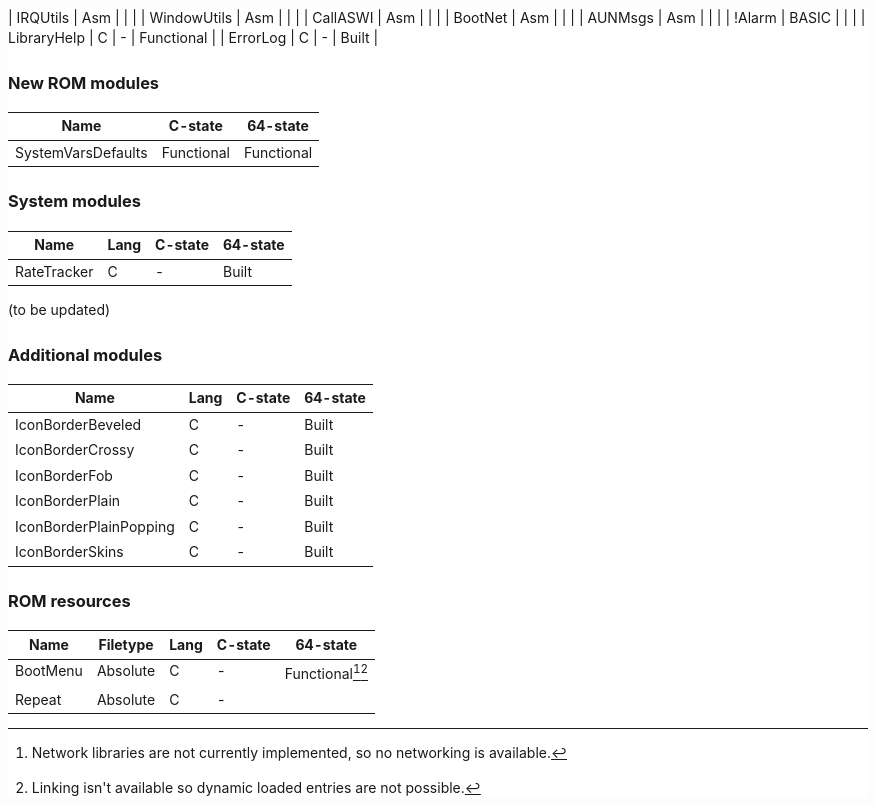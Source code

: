 | IRQUtils                  | Asm   |           |           |
| WindowUtils               | Asm   |           |           |
| CallASWI                  | Asm   |           |           |
| BootNet                   | Asm   |           |           |
| AUNMsgs                   | Asm   |           |           |
| !Alarm                    | BASIC |           |           |
| LibraryHelp               | C     | -         | Functional     |
| ErrorLog                  | C     | -         | Built     |

### New ROM modules

| Name                      | C-state   | 64-state  |
|---------------------------|-----------|-----------|
| SystemVarsDefaults        | Functional     | Functional     |


### System modules

| Name                      | Lang  | C-state   | 64-state  |
|---------------------------|-------|-----------|-----------|
| RateTracker               | C     | -         | Built     |

(to be updated)


### Additional modules

| Name                      | Lang  | C-state   | 64-state  |
|---------------------------|-------|-----------|-----------|
| IconBorderBeveled         | C     | -         | Built     |
| IconBorderCrossy          | C     | -         | Built     |
| IconBorderFob             | C     | -         | Built     |
| IconBorderPlain           | C     | -         | Built     |
| IconBorderPlainPopping    | C     | -         | Built     |
| IconBorderSkins           | C     | -         | Built     |


[^1]: Vector claims are not supported yet in RISC OS Pyromaniac or CMunge.

[^cmungehelp]: CMunge does not support help code yet.
[^cmungegeneric]: CMunge does not support generic veneers yet.
[^debugger]: Debugger Functional in 32bit and 64bit, and decodes ARM, Thumb and AArch64.
[^arm]: Stub created which has a dummy *Command and that's it.
[^buffermanager]: Buffer vectors InsV, RemV, CnPV have very poor interfaces, which should not be propagated into RISC OS 64.
[^ownerbanner]: Only the text part of the banner is currently implemented.
[^spriteutils]: Does not support the vector handling yet.
[^hourglass]: Although the base is in C, the generated sections are in assembler.
[^srevill]: Being worked on by Steve Revill.
[^jstamp]: Completed by Julie Stamp.
[^crash]: Current crashes when run.
[^messagetrans]: Missing dictionary calls.
[^bootcmds]: BootCommands works, but its implementation isn't sane for the `AppSize` command at all - it manipulates the RMA, not the application slot size.
[^drawfile]: Built but doesn't work as the structures are not the right sizes in memory. Also doesn't have any colour mapping or IFC support.

### ROM resources

| Name          | Filetype  | Lang      | C-state   | 64-state  |
|---------------|-----------|-----------|-----------|-----------|
| BootMenu      | Absolute  | C         | -         | Functional[^network][^link] |
| Repeat        | Absolute  | C         | -         |           |


[^network]: Network libraries are not currently implemented, so no networking is available.
[^link]: Linking isn't available so dynamic loaded entries are not possible.
[^libsupport]: The support library doesn't currently build for 64-bit.
[^csystem]: The system() call is not currently implemented for 64-bit.
[^clib]: C library has been reimplemented, using open source and custom components.
[^oslib]: OSLib for RISC OS 64 is now complete.
[^aoflink]: AOFLink isn't relevant for 64-bit.
[^libtoolbox]: Requires Toolbox libraries.
[^libzlib]: Requires ZLib library.
[^support]: Support library is mostly built with a few internal libs missing.
[^architecture]: Isn't relevant for AArch64?
[^norcroft]: The Norcroft toolchain only builds 32-bit binaries, so it is not useful to port this to RISC OS 64. As other compilers exist for AArch64 code, it is more sensible to use them instead of updating the aging Norcroft toolchain.
[^cfront]: CFront hasn't even been attempted, as it is ancient and doesn't really support modern C++. It also doesn't built itself with C++ compilers.
[^cmhg]: CMHG constructs the module header from binary code fragments, which would need to have significant changes to make it work with AArch64. CMunge is a better solution as it creates assembler files which can be examined and modified easily.
[^modsqz]: Code compression is redundant these days as disc is cheap and fast.
[^squeeze]: Code compression is redundant these days as disc is cheap and fast.
[^cmunge]: CMunge has been updated to generate AArch64 module headers. Not all the interfaces are complete; in particular vector handlers cannot claim the vector as yet.
[^gcc]: GCC has not been ported to RISC OS 64.
[^tcc]: TCC has been ported to RISC OS 64 and demonstrated to create objects that are linkable. It can be compiled for macOS and will create code suitable for use on RISC OS 64.
[^gas]: GAS has not been ported to RISC OS 64. GAS has an ugly syntax, but can be used to build AArch64 binaries on other platforms.
[^ld]: ld has not been ported to RISC OS 64.
[^makealf]: MakeALF only operates on ALF files so has not been ported to RISC OS 64.
[^ar]: ar has not been ported to RISC OS 64.
[^make]: GNU make has not been ported to RISC OS 64. It can be used to orchestrate the building of AArch64 binaries for use with RISC OS 64 on other platforms, as a native tool.
[^riscos64-cc]: The `riscos64-cc` tool has been created as a wrapper around `gcc` which sets up the necessary environment for building RISC OS 64 binaries.
[^riscos64-objasm]: The `riscos64-objasm` tool has been created as a wrapper around `objasm2gas` and `as` which translates sources in `objasm` format to those that can be used by `as`, as ObjAsm is a much more familiar format for RISC OS users.
[^riscos64-link]: The `riscos64-link` tool has been created as a wrapper around `ld` (with other tooling for function signatures and relocation code) to build RISC OS 64 binaries (AIF, RMF, Utility).
[^riscos64-libfile]: The `riscos64-libfile` tool has been created as a wrapper around `ar`, which has `libfile` syntax to create libraries for RISC OS 64 (as a syntactic sugar).
[^perl]: Perl in RISC OS 64 is functional, but cannot invoke commands due to the lack of `system` in the C library.
[^bison]: Bison has been built but not tested in its built form.
[^flex]: Flex has been built but not tested in its built form.
[^defmod]: Defmod relies on AArch32 output, so is not useful for AArch64.
[^oslib-parser]: The Python OSLib Parser can generate AArch64 code from OSLib def files.
[^kitten]: A small version of cat.
[^modservices]: Lists services used by modules. For AArch64 this is only dispatched through a table, so is trivial to decode.
[^sed]: SEd has been built but not tested in its built form.
[^vtranslate]: Version number translator has been built and works.
[^binaof]: BinAOF creates AOF files directly, so isn't useful for non-32bit systems. Similar tools like `bin2c` might be a suitable alternative in the future.
[^modgen]: ModGen creates a module which just contains resources (like the Messages module).
[^resgen]: ResGen builds resource contents that we can register, but as an AOF file. It would be handy to replace this with a tool that created ELF as well.
